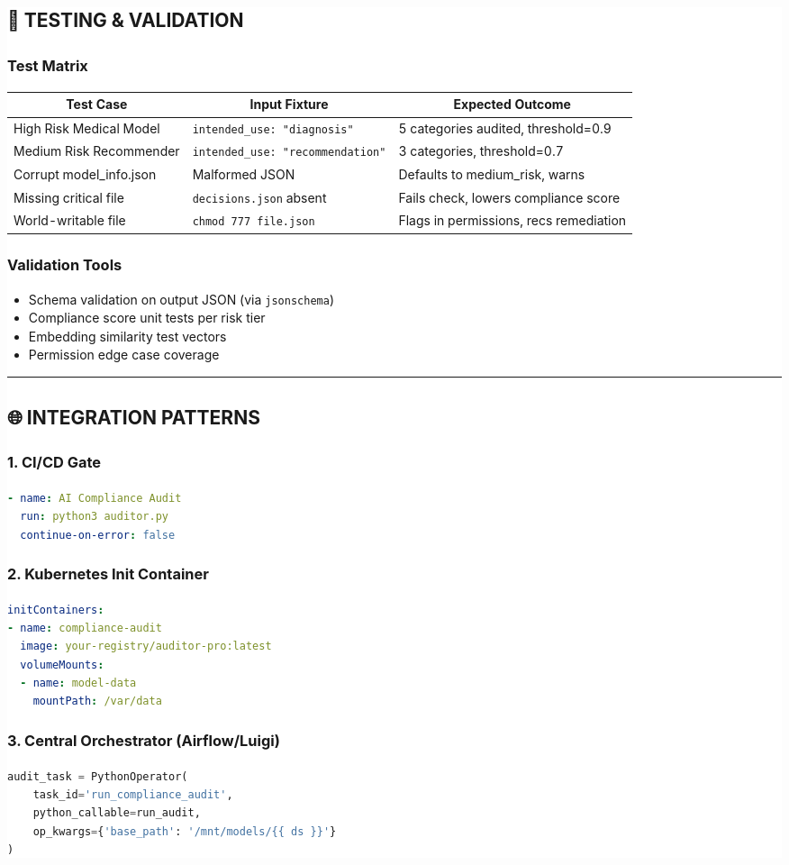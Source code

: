 
## 🧪 TESTING & VALIDATION

### Test Matrix

| Test Case | Input Fixture | Expected Outcome |
|----------------------------|------------------------|--------------------------------------|
| High Risk Medical Model | `intended_use: "diagnosis"` | 5 categories audited, threshold=0.9 |
| Medium Risk Recommender | `intended_use: "recommendation"` | 3 categories, threshold=0.7 |
| Corrupt model_info.json | Malformed JSON | Defaults to medium_risk, warns |
| Missing critical file | `decisions.json` absent | Fails check, lowers compliance score |
| World-writable file | `chmod 777 file.json` | Flags in permissions, recs remediation |

### Validation Tools
- Schema validation on output JSON (via `jsonschema`)
- Compliance score unit tests per risk tier
- Embedding similarity test vectors
- Permission edge case coverage

---

## 🌐 INTEGRATION PATTERNS

### 1. **CI/CD Gate**
```yaml
- name: AI Compliance Audit
  run: python3 auditor.py
  continue-on-error: false
```

### 2. **Kubernetes Init Container**
```yaml
initContainers:
- name: compliance-audit
  image: your-registry/auditor-pro:latest
  volumeMounts:
  - name: model-data
    mountPath: /var/data
```

### 3. **Central Orchestrator (Airflow/Luigi)**
```python
audit_task = PythonOperator(
    task_id='run_compliance_audit',
    python_callable=run_audit,
    op_kwargs={'base_path': '/mnt/models/{{ ds }}'}
)
```
